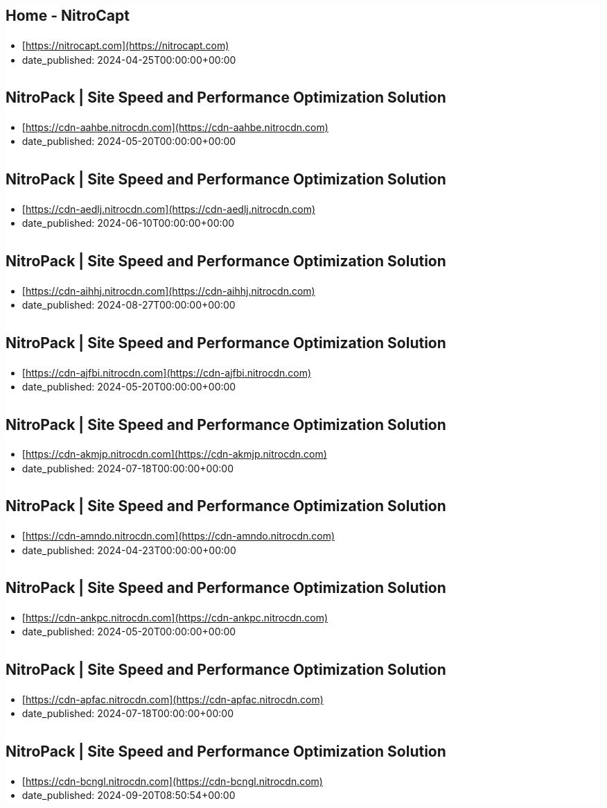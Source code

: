  ## Home - NitroCapt
 - [https://nitrocapt.com](https://nitrocapt.com)
 - date_published: 2024-04-25T00:00:00+00:00

 ## NitroPack | Site Speed and Performance Optimization Solution
 - [https://cdn-aahbe.nitrocdn.com](https://cdn-aahbe.nitrocdn.com)
 - date_published: 2024-05-20T00:00:00+00:00

 ## NitroPack | Site Speed and Performance Optimization Solution
 - [https://cdn-aedlj.nitrocdn.com](https://cdn-aedlj.nitrocdn.com)
 - date_published: 2024-06-10T00:00:00+00:00

 ## NitroPack | Site Speed and Performance Optimization Solution
 - [https://cdn-aihhj.nitrocdn.com](https://cdn-aihhj.nitrocdn.com)
 - date_published: 2024-08-27T00:00:00+00:00

 ## NitroPack | Site Speed and Performance Optimization Solution
 - [https://cdn-ajfbi.nitrocdn.com](https://cdn-ajfbi.nitrocdn.com)
 - date_published: 2024-05-20T00:00:00+00:00

 ## NitroPack | Site Speed and Performance Optimization Solution
 - [https://cdn-akmjp.nitrocdn.com](https://cdn-akmjp.nitrocdn.com)
 - date_published: 2024-07-18T00:00:00+00:00

 ## NitroPack | Site Speed and Performance Optimization Solution
 - [https://cdn-amndo.nitrocdn.com](https://cdn-amndo.nitrocdn.com)
 - date_published: 2024-04-23T00:00:00+00:00

 ## NitroPack | Site Speed and Performance Optimization Solution
 - [https://cdn-ankpc.nitrocdn.com](https://cdn-ankpc.nitrocdn.com)
 - date_published: 2024-05-20T00:00:00+00:00

 ## NitroPack | Site Speed and Performance Optimization Solution
 - [https://cdn-apfac.nitrocdn.com](https://cdn-apfac.nitrocdn.com)
 - date_published: 2024-07-18T00:00:00+00:00

 ## NitroPack | Site Speed and Performance Optimization Solution
 - [https://cdn-bcngl.nitrocdn.com](https://cdn-bcngl.nitrocdn.com)
 - date_published: 2024-09-20T08:50:54+00:00

